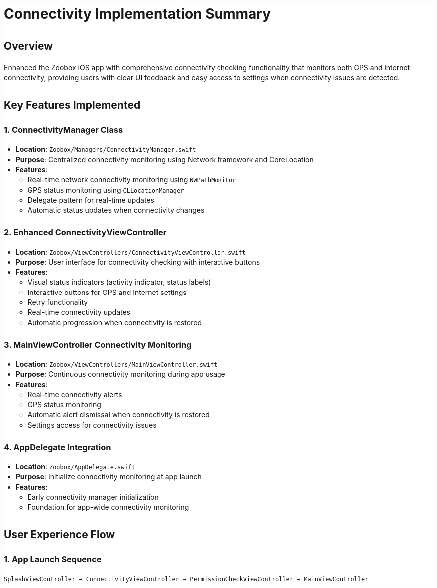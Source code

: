 # Connectivity Implementation Summary

## Overview
Enhanced the Zoobox iOS app with comprehensive connectivity checking functionality that monitors both GPS and internet connectivity, providing users with clear UI feedback and easy access to settings when connectivity issues are detected.

## Key Features Implemented

### 1. ConnectivityManager Class
- **Location**: `Zoobox/Managers/ConnectivityManager.swift`
- **Purpose**: Centralized connectivity monitoring using Network framework and CoreLocation
- **Features**:
  - Real-time network connectivity monitoring using `NWPathMonitor`
  - GPS status monitoring using `CLLocationManager`
  - Delegate pattern for real-time updates
  - Automatic status updates when connectivity changes

### 2. Enhanced ConnectivityViewController
- **Location**: `Zoobox/ViewControllers/ConnectivityViewController.swift`
- **Purpose**: User interface for connectivity checking with interactive buttons
- **Features**:
  - Visual status indicators (activity indicator, status labels)
  - Interactive buttons for GPS and Internet settings
  - Retry functionality
  - Real-time connectivity updates
  - Automatic progression when connectivity is restored

### 3. MainViewController Connectivity Monitoring
- **Location**: `Zoobox/ViewControllers/MainViewController.swift`
- **Purpose**: Continuous connectivity monitoring during app usage
- **Features**:
  - Real-time connectivity alerts
  - GPS status monitoring
  - Automatic alert dismissal when connectivity is restored
  - Settings access for connectivity issues

### 4. AppDelegate Integration
- **Location**: `Zoobox/AppDelegate.swift`
- **Purpose**: Initialize connectivity monitoring at app launch
- **Features**:
  - Early connectivity manager initialization
  - Foundation for app-wide connectivity monitoring

## User Experience Flow

### 1. App Launch Sequence
```
SplashViewController → ConnectivityViewController → PermissionCheckViewController → MainViewController
```
